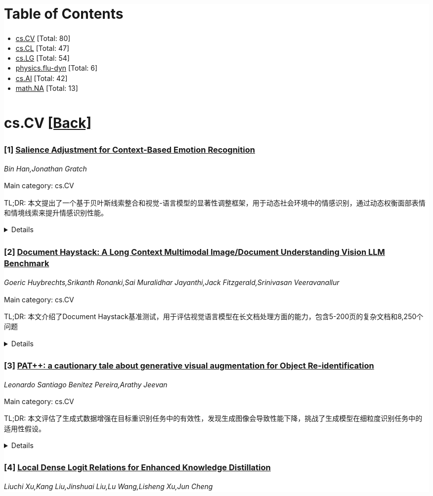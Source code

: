 <div id=toc></div>

# Table of Contents

- [cs.CV](#cs.CV) [Total: 80]
- [cs.CL](#cs.CL) [Total: 47]
- [cs.LG](#cs.LG) [Total: 54]
- [physics.flu-dyn](#physics.flu-dyn) [Total: 6]
- [cs.AI](#cs.AI) [Total: 42]
- [math.NA](#math.NA) [Total: 13]


<div id='cs.CV'></div>

# cs.CV [[Back]](#toc)

### [1] [Salience Adjustment for Context-Based Emotion Recognition](https://arxiv.org/abs/2507.15878)
*Bin Han,Jonathan Gratch*

Main category: cs.CV

TL;DR: 本文提出了一个基于贝叶斯线索整合和视觉-语言模型的显著性调整框架，用于动态社会环境中的情感识别，通过动态权衡面部表情和情境线索来提升情感识别性能。


<details><summary>Details</summary></details>


### [2] [Document Haystack: A Long Context Multimodal Image/Document Understanding Vision LLM Benchmark](https://arxiv.org/abs/2507.15882)
*Goeric Huybrechts,Srikanth Ronanki,Sai Muralidhar Jayanthi,Jack Fitzgerald,Srinivasan Veeravanallur*

Main category: cs.CV

TL;DR: 本文介绍了Document Haystack基准测试，用于评估视觉语言模型在长文档处理方面的能力，包含5-200页的复杂文档和8,250个问题


<details><summary>Details</summary></details>


### [3] [PAT++: a cautionary tale about generative visual augmentation for Object Re-identification](https://arxiv.org/abs/2507.15888)
*Leonardo Santiago Benitez Pereira,Arathy Jeevan*

Main category: cs.CV

TL;DR: 本文评估了生成式数据增强在目标重识别任务中的有效性，发现生成图像会导致性能下降，挑战了生成模型在细粒度识别任务中的适用性假设。


<details><summary>Details</summary></details>


### [4] [Local Dense Logit Relations for Enhanced Knowledge Distillation](https://arxiv.org/abs/2507.15911)
*Liuchi Xu,Kang Liu,Jinshuai Liu,Lu Wang,Lisheng Xu,Jun Cheng*
